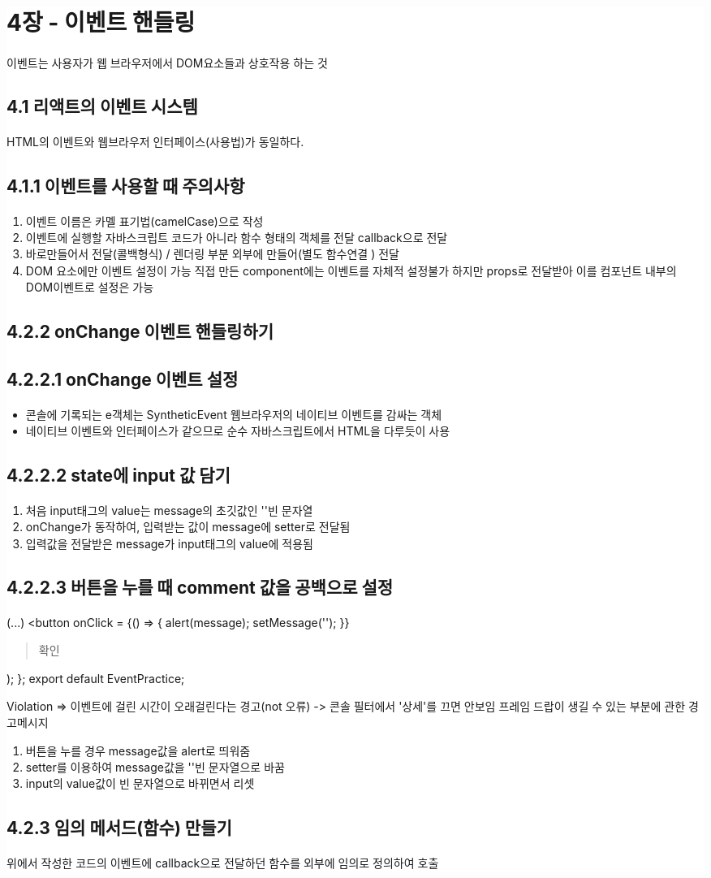 # 4장 - 이벤트 핸들링
이벤트는 사용자가 웹 브라우저에서 DOM요소들과 상호작용 하는 것

## 4.1 리액트의 이벤트 시스템
HTML의 이벤트와 웹브라우저 인터페이스(사용법)가 동일하다.

## 4.1.1 이벤트를 사용할 때 주의사항
1. 이벤트 이름은 카멜 표기법(camelCase)으로 작성
2. 이벤트에 실행할 자바스크립트 코드가 아니라 함수 형태의 객체를 전달
callback으로 전달
3. 바로만들어서 전달(콜백형식) / 렌더링 부분 외부에 만들어(별도 함수연결 ) 전달
4. DOM 요소에만 이벤트 설정이 가능
직접 만든 component에는 이벤트를 자체적 설정불가
하지만 props로 전달받아 이를 컴포넌트 내부의 DOM이벤트로 설정은 가능


## 4.2.2 onChange 이벤트 핸들링하기
## 4.2.2.1 onChange 이벤트 설정
- 콘솔에 기록되는 e객체는 SyntheticEvent 웹브라우저의 네이티브 이벤트를 감싸는 객체
- 네이티브 이벤트와 인터페이스가 같으므로 순수 자바스크립트에서 HTML을 다루듯이 사용

## 4.2.2.2 state에 input 값 담기
1. 처음 input태그의 value는 message의 초깃값인 ''빈 문자열
2. onChange가 동작하여, 입력받는 값이 message에 setter로 전달됨
3. 입력값을 전달받은 message가 input태그의 value에 적용됨

## 4.2.2.3 버튼을 누를 때 comment 값을 공백으로 설정
(...)
<button
onClick = {() => {
alert(message);
setMessage('');
}}
>확인</button>
</div>
);
};
export default EventPractice;

Violation => 이벤트에 걸린 시간이 오래걸린다는 경고(not 오류) -> 콘솔 필터에서 '상세'를 끄면 안보임
프레임 드랍이 생길 수 있는 부분에 관한 경고메시지

1. 버튼을 누를 경우 message값을 alert로 띄워줌
2. setter를 이용하여 message값을 ''빈 문자열으로 바꿈
3. input의 value값이 빈 문자열으로 바뀌면서 리셋

## 4.2.3 임의 메서드(함수) 만들기
위에서 작성한 코드의 이벤트에 callback으로 전달하던 함수를 외부에 임의로 정의하여 호출
